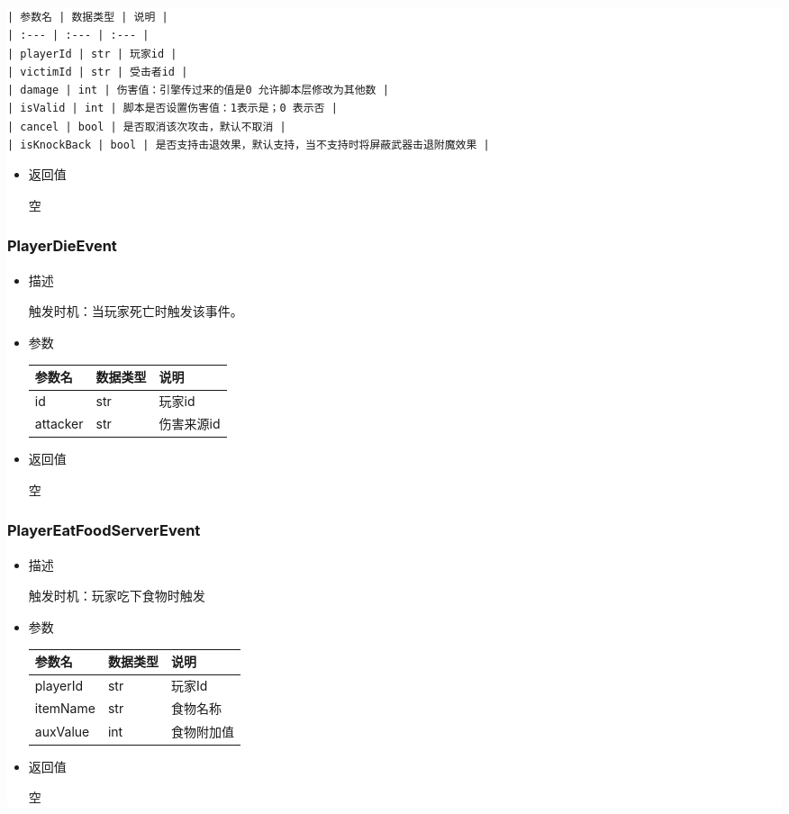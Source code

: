     | 参数名 | 数据类型 | 说明 |
    | :--- | :--- | :--- |
    | playerId | str | 玩家id |
    | victimId | str | 受击者id |
    | damage | int | 伤害值：引擎传过来的值是0 允许脚本层修改为其他数 |
    | isValid | int | 脚本是否设置伤害值：1表示是；0 表示否 |
    | cancel | bool | 是否取消该次攻击，默认不取消 |
    | isKnockBack | bool | 是否支持击退效果，默认支持，当不支持时将屏蔽武器击退附魔效果 |

- 返回值

    空

<span id="PlayerDieEvent"></span>
### PlayerDieEvent

- 描述

    触发时机：当玩家死亡时触发该事件。

- 参数

    | 参数名 | 数据类型 | 说明 |
    | :--- | :--- | :--- |
    | id | str | 玩家id |
    | attacker | str | 伤害来源id |

- 返回值

    空

<span id="PlayerEatFoodServerEvent"></span>
### PlayerEatFoodServerEvent

- 描述

    触发时机：玩家吃下食物时触发

- 参数

    | 参数名 | 数据类型 | 说明 |
    | :--- | :--- | :--- |
    | playerId | str | 玩家Id |
    | itemName | str | 食物名称 |
    | auxValue | int | 食物附加值 |

- 返回值

    空
